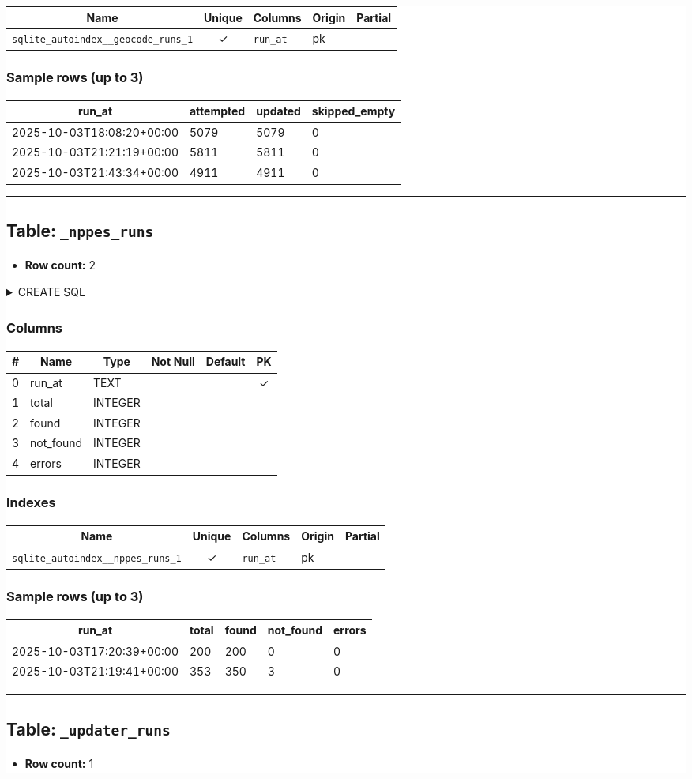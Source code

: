 | Name | Unique | Columns | Origin | Partial |
|------|:------:|---------|--------|:-------:|
| `sqlite_autoindex__geocode_runs_1` | ✓ | `run_at` | pk |  |

### Sample rows (up to 3)

| run_at | attempted | updated | skipped_empty |
| --- | --- | --- | --- |
| 2025-10-03T18:08:20+00:00 | 5079 | 5079 | 0 |
| 2025-10-03T21:21:19+00:00 | 5811 | 5811 | 0 |
| 2025-10-03T21:43:34+00:00 | 4911 | 4911 | 0 |

---
## Table: `_nppes_runs`
- **Row count:** 2

<details><summary>CREATE SQL</summary></details>

### Columns

| # | Name | Type | Not Null | Default | PK |
|---:|------|------|:--------:|---------|:--:|
| 0 | run_at | TEXT |  |  | ✓ |
| 1 | total | INTEGER |  |  |  |
| 2 | found | INTEGER |  |  |  |
| 3 | not_found | INTEGER |  |  |  |
| 4 | errors | INTEGER |  |  |  |

### Indexes

| Name | Unique | Columns | Origin | Partial |
|------|:------:|---------|--------|:-------:|
| `sqlite_autoindex__nppes_runs_1` | ✓ | `run_at` | pk |  |

### Sample rows (up to 3)

| run_at | total | found | not_found | errors |
| --- | --- | --- | --- | --- |
| 2025-10-03T17:20:39+00:00 | 200 | 200 | 0 | 0 |
| 2025-10-03T21:19:41+00:00 | 353 | 350 | 3 | 0 |

---
## Table: `_updater_runs`
- **Row count:** 1
